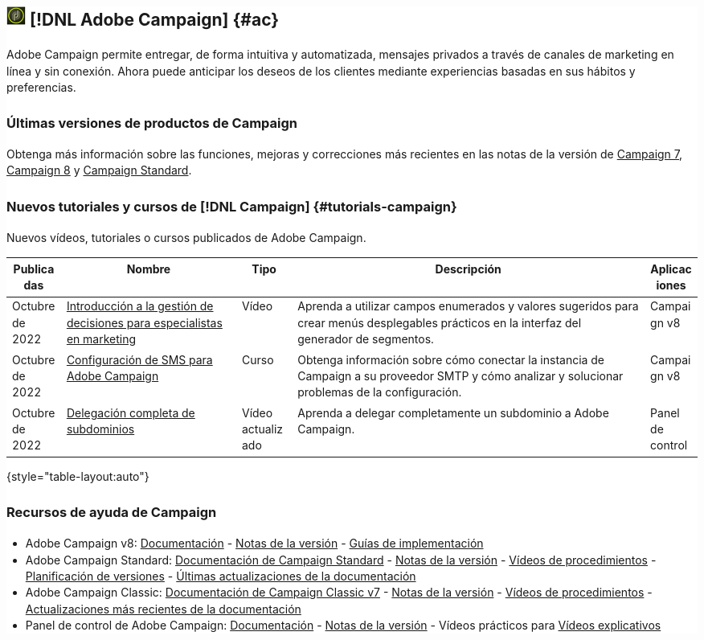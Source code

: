 ## ![Icono](/assets/campaign.png) [!DNL Adobe Campaign] {#ac}

Adobe Campaign permite entregar, de forma intuitiva y automatizada, mensajes privados a través de canales de marketing en línea y sin conexión. Ahora puede anticipar los deseos de los clientes mediante experiencias basadas en sus hábitos y preferencias.

### Últimas versiones de productos de Campaign

Obtenga más información sobre las funciones, mejoras y correcciones más recientes en las notas de la versión de [Campaign 7](https://experienceleague.adobe.com/docs/campaign-classic/using/release-notes/latest-release.html?lang=es), [Campaign 8](https://experienceleague.adobe.com/docs/campaign/campaign-v8/new/whats-new.html?lang=es) y [Campaign Standard](https://experienceleague.adobe.com/docs/campaign-standard/using/release-notes/release-notes.html?lang=es).

### Nuevos tutoriales y cursos de [!DNL Campaign] {#tutorials-campaign}

Nuevos vídeos, tutoriales o cursos publicados de Adobe Campaign.

| Publicadas | Nombre | Tipo | Descripción | Aplicaciones |
| -----------| ---------- | ---------- | ---------- |---------- |
| Octubre de 2022 | [Introducción a la gestión de decisiones para especialistas en marketing](https://experienceleague.adobe.com/docs/courses/using/experienceplatform-u-1-2020-1-offerdecisioning.html?lang=es) | Vídeo | Aprenda a utilizar campos enumerados y valores sugeridos para crear menús desplegables prácticos en la interfaz del generador de segmentos. | Campaign v8 |
| Octubre de 2022 | [Configuración de SMS para Adobe Campaign](https://experienceleague.adobe.com/?lang=es&recommended=Campaign-A-1-2022.classic.setupsms&amp;lang=es) | Curso | Obtenga información sobre cómo conectar la instancia de Campaign a su proveedor SMTP y cómo analizar y solucionar problemas de la configuración. | Campaign v8 |
| Octubre de 2022 | [Delegación completa de subdominios](https://experienceleague.adobe.com/docs/control-panel-learn/tutorials/subdomains-and-certificates/subdomain-delegation.html?lang=es) | Vídeo actualizado | Aprenda a delegar completamente un subdominio a Adobe Campaign. | Panel de control |

{style="table-layout:auto"}

### Recursos de ayuda de Campaign

* Adobe Campaign v8: [Documentación](https://experienceleague.adobe.com/docs/campaign/campaign-v8/campaign-home.html?lang=es) - [Notas de la versión](https://experienceleague.adobe.com/docs/campaign/campaign-v8/new/whats-new.html?lang=es) - [Guías de implementación](https://experienceleague.adobe.com/docs/campaign/campaign-v8/config/implement/implement.html?lang=es)
* Adobe Campaign Standard: [Documentación de Campaign Standard](https://experienceleague.adobe.com/docs/campaign-standard/using/campaign-standard-home.html?lang=es) - [Notas de la versión](https://experienceleague.adobe.com/docs/campaign-standard/using/release-notes/release-notes.html?lang=es) - [Vídeos de procedimientos](https://experienceleague.adobe.com/docs/campaign-standard-learn/tutorials/overview.html?lang=es) - [Planificación de versiones](https://experienceleague.adobe.com/docs/campaign-standard/using/release-notes/release-planning.html?lang=es) - [Últimas actualizaciones de la documentación](https://experienceleague.adobe.com/es/docs/campaign-standard/using/campaign-standard-home)
* Adobe Campaign Classic: [Documentación de Campaign Classic v7](https://experienceleague.adobe.com/docs/campaign-classic/using/campaign-classic-home.html?lang=es) - [Notas de la versión](https://experienceleague.adobe.com/docs/campaign-classic/using/release-notes/latest-release.html?lang=es) - [Vídeos de procedimientos](https://experienceleague.adobe.com/docs/campaign-classic-learn/tutorials/overview.html?lang=es) - [Actualizaciones más recientes de la documentación](https://experienceleague.adobe.com/docs/campaign-classic/using/documentation-updates.html?lang=es)
* Panel de control de Adobe Campaign: [Documentación](https://experienceleague.adobe.com/docs/control-panel/using/control-panel-home.html?lang=es) - [Notas de la versión](https://experienceleague.adobe.com/docs/control-panel/using/release-notes/release-notes.html?lang=es) - Vídeos prácticos para [Vídeos explicativos](https://experienceleague.adobe.com/docs/control-panel-learn/tutorials/control-panel-overview.html?lang=es)
